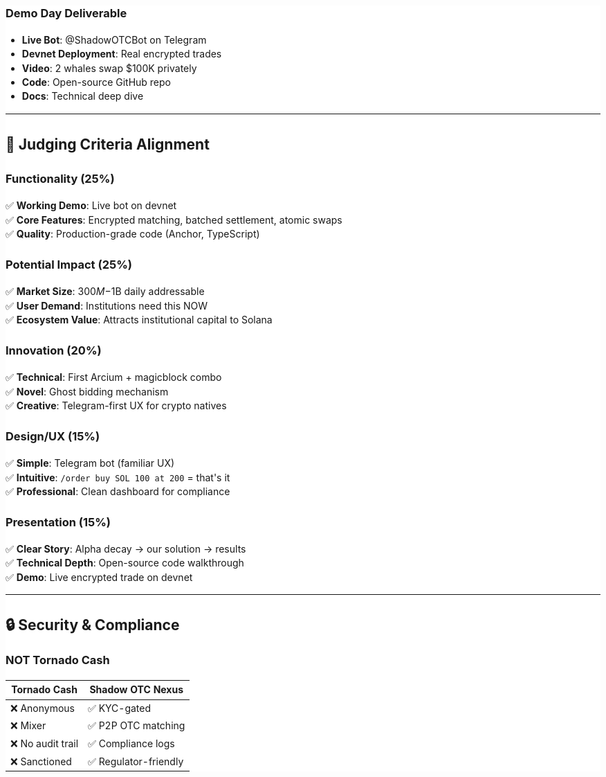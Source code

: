 ### **Demo Day Deliverable**
- **Live Bot**: @ShadowOTCBot on Telegram
- **Devnet Deployment**: Real encrypted trades
- **Video**: 2 whales swap $100K privately
- **Code**: Open-source GitHub repo
- **Docs**: Technical deep dive

---

## 🏅 Judging Criteria Alignment

### **Functionality** (25%)
✅ **Working Demo**: Live bot on devnet  
✅ **Core Features**: Encrypted matching, batched settlement, atomic swaps  
✅ **Quality**: Production-grade code (Anchor, TypeScript)

### **Potential Impact** (25%)
✅ **Market Size**: $300M-$1B daily addressable  
✅ **User Demand**: Institutions need this NOW  
✅ **Ecosystem Value**: Attracts institutional capital to Solana

### **Innovation** (20%)
✅ **Technical**: First Arcium + magicblock combo  
✅ **Novel**: Ghost bidding mechanism  
✅ **Creative**: Telegram-first UX for crypto natives

### **Design/UX** (15%)
✅ **Simple**: Telegram bot (familiar UX)  
✅ **Intuitive**: `/order buy SOL 100 at 200` = that's it  
✅ **Professional**: Clean dashboard for compliance

### **Presentation** (15%)
✅ **Clear Story**: Alpha decay → our solution → results  
✅ **Technical Depth**: Open-source code walkthrough  
✅ **Demo**: Live encrypted trade on devnet

---

## 🔒 Security & Compliance

### **NOT Tornado Cash**

| Tornado Cash | Shadow OTC Nexus |
|--------------|------------------|
| ❌ Anonymous | ✅ KYC-gated |
| ❌ Mixer | ✅ P2P OTC matching |
| ❌ No audit trail | ✅ Compliance logs |
| ❌ Sanctioned | ✅ Regulator-friendly |

